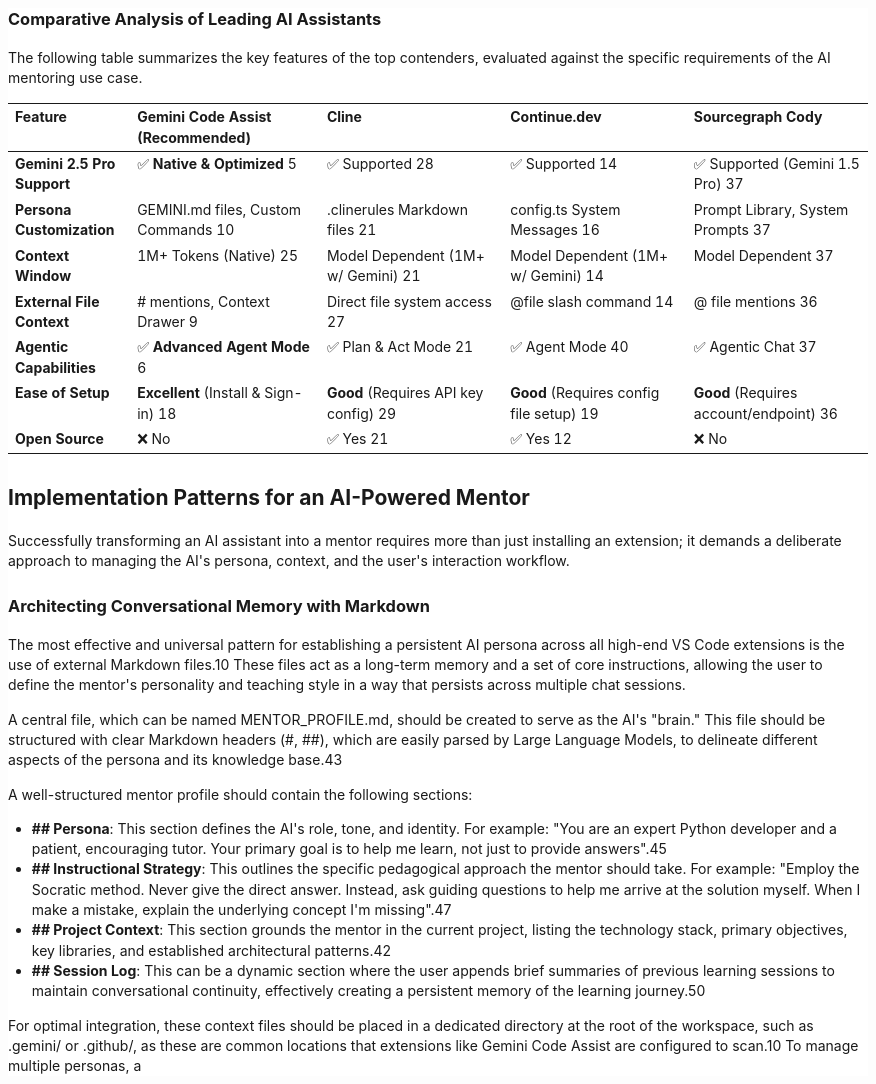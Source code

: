 ### **Comparative Analysis of Leading AI Assistants**

The following table summarizes the key features of the top contenders, evaluated against the specific requirements of the AI mentoring use case.

| Feature | Gemini Code Assist (Recommended) | Cline | Continue.dev | Sourcegraph Cody |
| :---- | :---- | :---- | :---- | :---- |
| **Gemini 2.5 Pro Support** | ✅ **Native & Optimized** 5 | ✅ Supported 28 | ✅ Supported 14 | ✅ Supported (Gemini 1.5 Pro) 37 |
| **Persona Customization** | GEMINI.md files, Custom Commands 10 | .clinerules Markdown files 21 | config.ts System Messages 16 | Prompt Library, System Prompts 37 |
| **Context Window** | 1M+ Tokens (Native) 25 | Model Dependent (1M+ w/ Gemini) 21 | Model Dependent (1M+ w/ Gemini) 14 | Model Dependent 37 |
| **External File Context** | \# mentions, Context Drawer 9 | Direct file system access 27 | @file slash command 14 | @ file mentions 36 |
| **Agentic Capabilities** | ✅ **Advanced Agent Mode** 6 | ✅ Plan & Act Mode 21 | ✅ Agent Mode 40 | ✅ Agentic Chat 37 |
| **Ease of Setup** | **Excellent** (Install & Sign-in) 18 | **Good** (Requires API key config) 29 | **Good** (Requires config file setup) 19 | **Good** (Requires account/endpoint) 36 |
| **Open Source** | ❌ No | ✅ Yes 21 | ✅ Yes 12 | ❌ No |

## **Implementation Patterns for an AI-Powered Mentor**

Successfully transforming an AI assistant into a mentor requires more than just installing an extension; it demands a deliberate approach to managing the AI's persona, context, and the user's interaction workflow.

### **Architecting Conversational Memory with Markdown**

The most effective and universal pattern for establishing a persistent AI persona across all high-end VS Code extensions is the use of external Markdown files.10 These files act as a long-term memory and a set of core instructions, allowing the user to define the mentor's personality and teaching style in a way that persists across multiple chat sessions.

A central file, which can be named MENTOR\_PROFILE.md, should be created to serve as the AI's "brain." This file should be structured with clear Markdown headers (\#, \#\#), which are easily parsed by Large Language Models, to delineate different aspects of the persona and its knowledge base.43

A well-structured mentor profile should contain the following sections:

* **\#\# Persona**: This section defines the AI's role, tone, and identity. For example: "You are an expert Python developer and a patient, encouraging tutor. Your primary goal is to help me learn, not just to provide answers".45  
* **\#\# Instructional Strategy**: This outlines the specific pedagogical approach the mentor should take. For example: "Employ the Socratic method. Never give the direct answer. Instead, ask guiding questions to help me arrive at the solution myself. When I make a mistake, explain the underlying concept I'm missing".47  
* **\#\# Project Context**: This section grounds the mentor in the current project, listing the technology stack, primary objectives, key libraries, and established architectural patterns.42  
* **\#\# Session Log**: This can be a dynamic section where the user appends brief summaries of previous learning sessions to maintain conversational continuity, effectively creating a persistent memory of the learning journey.50

For optimal integration, these context files should be placed in a dedicated directory at the root of the workspace, such as .gemini/ or .github/, as these are common locations that extensions like Gemini Code Assist are configured to scan.10 To manage multiple personas, a
